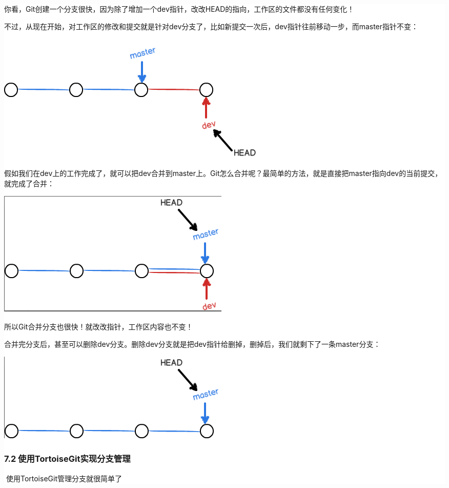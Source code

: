 你看，Git创建一个分支很快，因为除了增加一个dev指针，改改HEAD的指向，工作区的文件都没有任何变化！

 

不过，从现在开始，对工作区的修改和提交就是针对dev分支了，比如新提交一次后，dev指针往前移动一步，而master指针不变：

![1543394743673](assets/1543394743673.png)

假如我们在dev上的工作完成了，就可以把dev合并到master上。Git怎么合并呢？最简单的方法，就是直接把master指向dev的当前提交，就完成了合并：

![1543394801359](assets/1543394801359.png)

所以Git合并分支也很快！就改改指针，工作区内容也不变！

 

合并完分支后，甚至可以删除dev分支。删除dev分支就是把dev指针给删掉，删掉后，我们就剩下了一条master分支：

![1543394841235](assets/1543394841235.png)

### 7.2 使用TortoiseGit实现分支管理

​	使用TortoiseGit管理分支就很简单了
